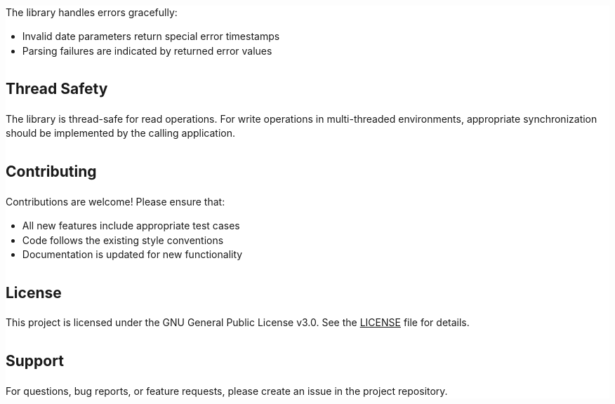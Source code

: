 The library handles errors gracefully:
- Invalid date parameters return special error timestamps
- Parsing failures are indicated by returned error values

## Thread Safety

The library is thread-safe for read operations. For write operations in multi-threaded environments, appropriate synchronization should be implemented by the calling application.

## Contributing

Contributions are welcome! Please ensure that:
- All new features include appropriate test cases
- Code follows the existing style conventions
- Documentation is updated for new functionality

## License

This project is licensed under the GNU General Public License v3.0. See the [LICENSE](LICENSE) file for details.

## Support

For questions, bug reports, or feature requests, please create an issue in the project repository.

